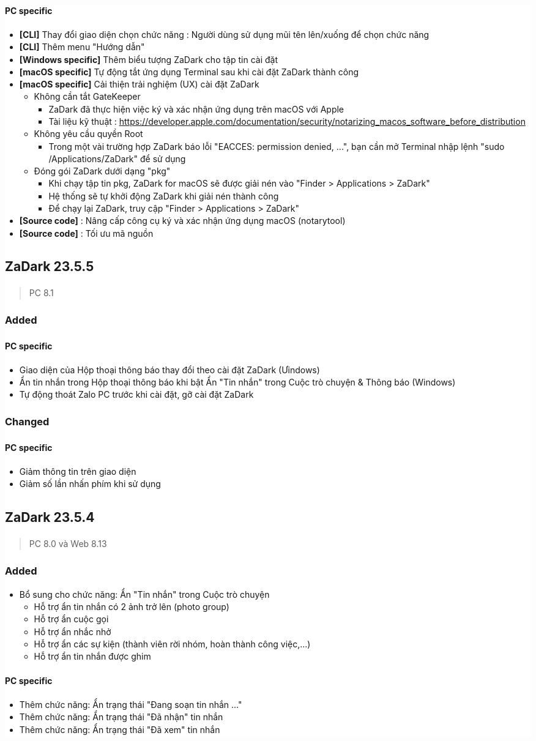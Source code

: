 #### PC specific
- **[CLI]** Thay đổi giao diện chọn chức năng : Người dùng sử dụng mũi tên lên/xuống để chọn chức năng
- **[CLI]** Thêm menu "Hướng dẫn"
- **[Windows specific]** Thêm biểu tượng ZaDark cho tập tin cài đặt
- **[macOS specific]** Tự động tắt ứng dụng Terminal sau khi cài đặt ZaDark thành công
- **[macOS specific]** Cải thiện trải nghiệm (UX) cài đặt ZaDark
  - Không cần tắt GateKeeper
    - ZaDark đã thực hiện việc ký và xác nhận ứng dụng trên macOS với Apple
    - Tài liệu kỹ thuật : https://developer.apple.com/documentation/security/notarizing_macos_software_before_distribution
  - Không yêu cầu quyền Root
    - Trong một vài trường hợp ZaDark báo lỗi "EACCES: permission denied, ...", bạn cần mở Terminal nhập lệnh "sudo /Applications/ZaDark" để sử dụng
  - Đóng gói ZaDark dưới dạng "pkg"
    - Khi chạy tập tin pkg, ZaDark for macOS sẽ được giải nén vào "Finder > Applications > ZaDark"
    - Hệ thống sẽ tự khởi động ZaDark khi giải nén thành công
    - Để chạy lại ZaDark, truy cập "Finder > Applications > ZaDark"
- **[Source code]** : Nâng cấp công cụ ký và xác nhận ứng dụng macOS (notarytool)
- **[Source code]** : Tối ưu mã nguồn

## ZaDark 23.5.5
> PC 8.1

### Added
#### PC specific
- Giao diện của Hộp thoại thông báo thay đổi theo cài đặt ZaDark (Ưindows)
- Ẩn tin nhắn trong Hộp thoại thông báo khi bật Ẩn "Tin nhắn" trong Cuộc trò chuyện & Thông báo (Windows)
- Tự động thoát Zalo PC trước khi cài đặt, gỡ cài đặt ZaDark

### Changed
#### PC specific
- Giảm thông tin trên giao diện
- Giảm số lần nhấn phím khi sử dụng

## ZaDark 23.5.4
> PC 8.0 và Web 8.13

### Added
- Bổ sung cho chức năng: Ẩn "Tin nhắn" trong Cuộc trò chuyện
  - Hỗ trợ ẩn tin nhắn có 2 ảnh trở lên (photo group)
  - Hỗ trợ ẩn cuộc gọi
  - Hỗ trợ ẩn nhắc nhở
  - Hỗ trợ ẩn các sự kiện (thành viên rời nhóm, hoàn thành công việc,...)
  - Hỗ trợ ẩn tin nhắn được ghim

#### PC specific
- Thêm chức năng: Ẩn trạng thái "Đang soạn tin nhắn ..."
- Thêm chức năng: Ẩn trạng thái "Đã nhận" tin nhắn
- Thêm chức năng: Ẩn trạng thái "Đã xem" tin nhắn
